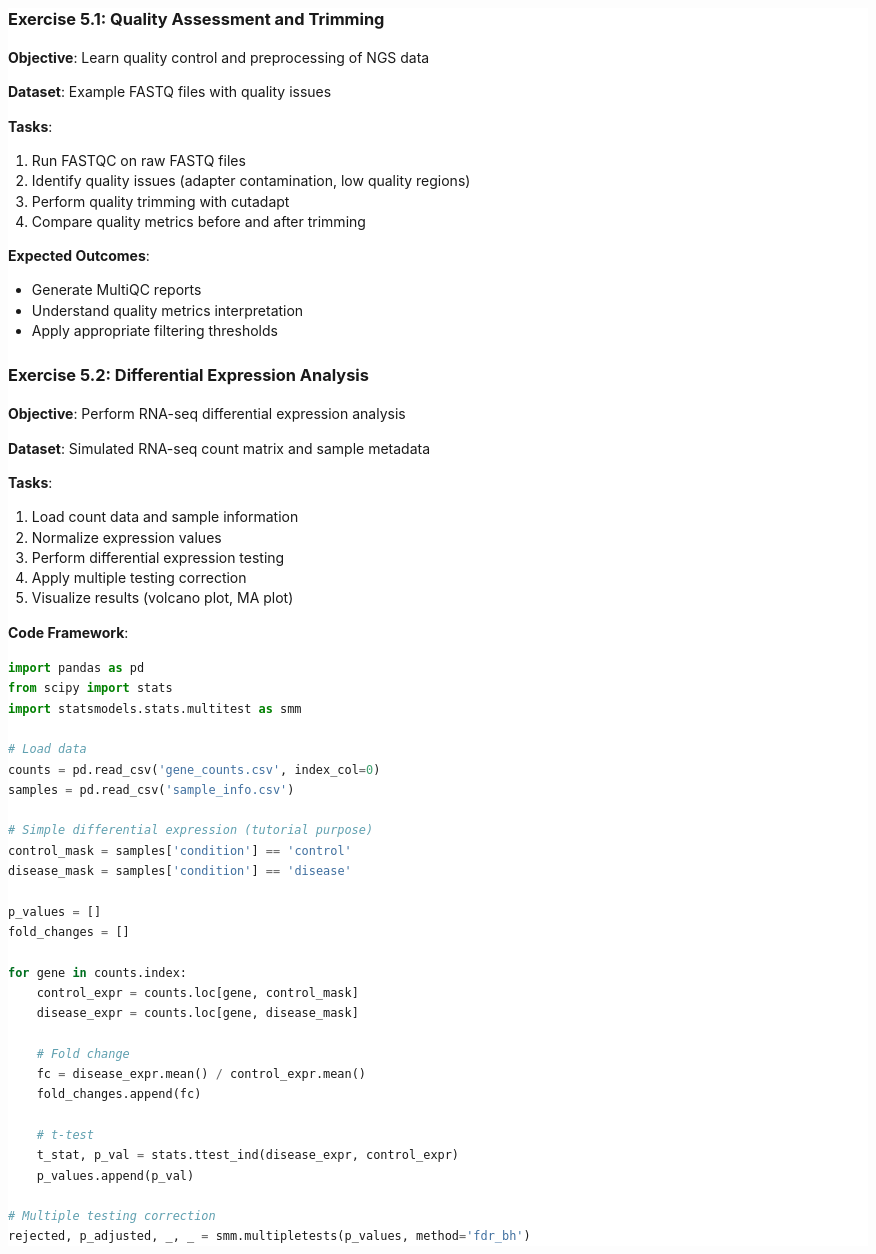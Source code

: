 ### Exercise 5.1: Quality Assessment and Trimming
**Objective**: Learn quality control and preprocessing of NGS data

**Dataset**: Example FASTQ files with quality issues

**Tasks**:
1. Run FASTQC on raw FASTQ files
2. Identify quality issues (adapter contamination, low quality regions)
3. Perform quality trimming with cutadapt
4. Compare quality metrics before and after trimming

**Expected Outcomes**:
- Generate MultiQC reports
- Understand quality metrics interpretation
- Apply appropriate filtering thresholds

### Exercise 5.2: Differential Expression Analysis
**Objective**: Perform RNA-seq differential expression analysis

**Dataset**: Simulated RNA-seq count matrix and sample metadata

**Tasks**:
1. Load count data and sample information
2. Normalize expression values
3. Perform differential expression testing
4. Apply multiple testing correction
5. Visualize results (volcano plot, MA plot)

**Code Framework**:
```python
import pandas as pd
from scipy import stats
import statsmodels.stats.multitest as smm

# Load data
counts = pd.read_csv('gene_counts.csv', index_col=0)
samples = pd.read_csv('sample_info.csv')

# Simple differential expression (tutorial purpose)
control_mask = samples['condition'] == 'control'
disease_mask = samples['condition'] == 'disease'

p_values = []
fold_changes = []

for gene in counts.index:
    control_expr = counts.loc[gene, control_mask]
    disease_expr = counts.loc[gene, disease_mask]

    # Fold change
    fc = disease_expr.mean() / control_expr.mean()
    fold_changes.append(fc)

    # t-test
    t_stat, p_val = stats.ttest_ind(disease_expr, control_expr)
    p_values.append(p_val)

# Multiple testing correction
rejected, p_adjusted, _, _ = smm.multipletests(p_values, method='fdr_bh')
```
